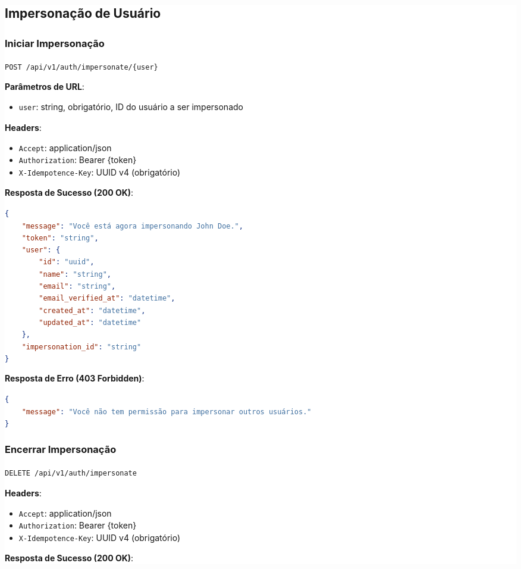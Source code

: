 ## Impersonação de Usuário

### Iniciar Impersonação

```
POST /api/v1/auth/impersonate/{user}
```

**Parâmetros de URL**:

- `user`: string, obrigatório, ID do usuário a ser impersonado

**Headers**:

- `Accept`: application/json
- `Authorization`: Bearer {token}
- `X-Idempotence-Key`: UUID v4 (obrigatório)

**Resposta de Sucesso (200 OK)**:

```json
{
    "message": "Você está agora impersonando John Doe.",
    "token": "string",
    "user": {
        "id": "uuid",
        "name": "string",
        "email": "string",
        "email_verified_at": "datetime",
        "created_at": "datetime",
        "updated_at": "datetime"
    },
    "impersonation_id": "string"
}
```

**Resposta de Erro (403 Forbidden)**:

```json
{
    "message": "Você não tem permissão para impersonar outros usuários."
}
```

### Encerrar Impersonação

```
DELETE /api/v1/auth/impersonate
```

**Headers**:

- `Accept`: application/json
- `Authorization`: Bearer {token}
- `X-Idempotence-Key`: UUID v4 (obrigatório)

**Resposta de Sucesso (200 OK)**:
